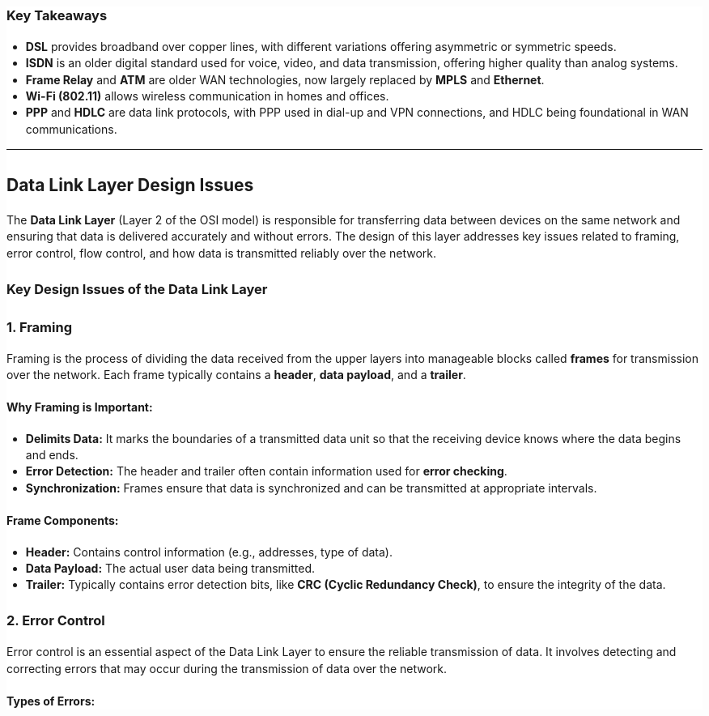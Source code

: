 ### **Key Takeaways**

- **DSL** provides broadband over copper lines, with different variations offering asymmetric or symmetric speeds.
- **ISDN** is an older digital standard used for voice, video, and data transmission, offering higher quality than analog systems.
- **Frame Relay** and **ATM** are older WAN technologies, now largely replaced by **MPLS** and **Ethernet**.
- **Wi-Fi (802.11)** allows wireless communication in homes and offices.
- **PPP** and **HDLC** are data link protocols, with PPP used in dial-up and VPN connections, and HDLC being foundational in WAN communications.

---

## **Data Link Layer Design Issues**

The **Data Link Layer** (Layer 2 of the OSI model) is responsible for transferring data between devices on the same network and ensuring that data is delivered accurately and without errors. The design of this layer addresses key issues related to framing, error control, flow control, and how data is transmitted reliably over the network.

### **Key Design Issues of the Data Link Layer**

### **1. Framing**

Framing is the process of dividing the data received from the upper layers into manageable blocks called **frames** for transmission over the network. Each frame typically contains a **header**, **data payload**, and a **trailer**.

#### **Why Framing is Important:**

- **Delimits Data:** It marks the boundaries of a transmitted data unit so that the receiving device knows where the data begins and ends.
- **Error Detection:** The header and trailer often contain information used for **error checking**.
- **Synchronization:** Frames ensure that data is synchronized and can be transmitted at appropriate intervals.

#### **Frame Components:**

- **Header:** Contains control information (e.g., addresses, type of data).
- **Data Payload:** The actual user data being transmitted.
- **Trailer:** Typically contains error detection bits, like **CRC (Cyclic Redundancy Check)**, to ensure the integrity of the data.

### **2. Error Control**

Error control is an essential aspect of the Data Link Layer to ensure the reliable transmission of data. It involves detecting and correcting errors that may occur during the transmission of data over the network.

#### **Types of Errors:**

